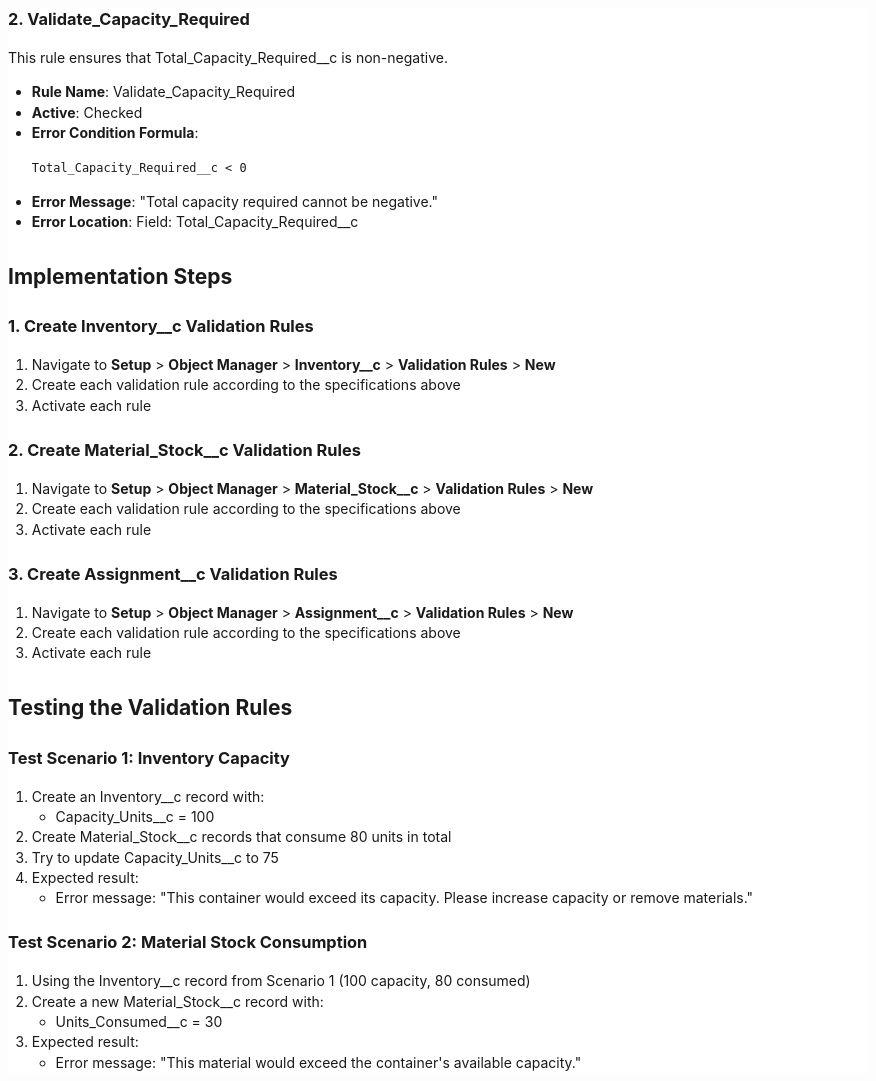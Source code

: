 ### 2. Validate_Capacity_Required

This rule ensures that Total_Capacity_Required__c is non-negative.

- **Rule Name**: Validate_Capacity_Required
- **Active**: Checked
- **Error Condition Formula**: 
  ```
  Total_Capacity_Required__c < 0
  ```
- **Error Message**: "Total capacity required cannot be negative."
- **Error Location**: Field: Total_Capacity_Required__c

## Implementation Steps

### 1. Create Inventory__c Validation Rules

1. Navigate to **Setup** > **Object Manager** > **Inventory__c** > **Validation Rules** > **New**
2. Create each validation rule according to the specifications above
3. Activate each rule

### 2. Create Material_Stock__c Validation Rules

1. Navigate to **Setup** > **Object Manager** > **Material_Stock__c** > **Validation Rules** > **New**
2. Create each validation rule according to the specifications above
3. Activate each rule

### 3. Create Assignment__c Validation Rules

1. Navigate to **Setup** > **Object Manager** > **Assignment__c** > **Validation Rules** > **New**
2. Create each validation rule according to the specifications above
3. Activate each rule

## Testing the Validation Rules

### Test Scenario 1: Inventory Capacity

1. Create an Inventory__c record with:
   - Capacity_Units__c = 100
2. Create Material_Stock__c records that consume 80 units in total
3. Try to update Capacity_Units__c to 75
4. Expected result:
   - Error message: "This container would exceed its capacity. Please increase capacity or remove materials."

### Test Scenario 2: Material Stock Consumption

1. Using the Inventory__c record from Scenario 1 (100 capacity, 80 consumed)
2. Create a new Material_Stock__c record with:
   - Units_Consumed__c = 30
3. Expected result:
   - Error message: "This material would exceed the container's available capacity."
